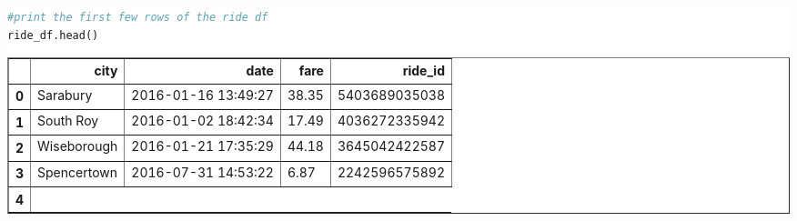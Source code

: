 </div>




```python
#print the first few rows of the ride df
ride_df.head()
```




<div>
<style scoped>
    .dataframe tbody tr th:only-of-type {
        vertical-align: middle;
    }

    .dataframe tbody tr th {
        vertical-align: top;
    }

    .dataframe thead th {
        text-align: right;
    }
</style>
<table border="1" class="dataframe">
  <thead>
    <tr style="text-align: right;">
      <th></th>
      <th>city</th>
      <th>date</th>
      <th>fare</th>
      <th>ride_id</th>
    </tr>
  </thead>
  <tbody>
    <tr>
      <th>0</th>
      <td>Sarabury</td>
      <td>2016-01-16 13:49:27</td>
      <td>38.35</td>
      <td>5403689035038</td>
    </tr>
    <tr>
      <th>1</th>
      <td>South Roy</td>
      <td>2016-01-02 18:42:34</td>
      <td>17.49</td>
      <td>4036272335942</td>
    </tr>
    <tr>
      <th>2</th>
      <td>Wiseborough</td>
      <td>2016-01-21 17:35:29</td>
      <td>44.18</td>
      <td>3645042422587</td>
    </tr>
    <tr>
      <th>3</th>
      <td>Spencertown</td>
      <td>2016-07-31 14:53:22</td>
      <td>6.87</td>
      <td>2242596575892</td>
    </tr>
    <tr>
      <th>4</th>